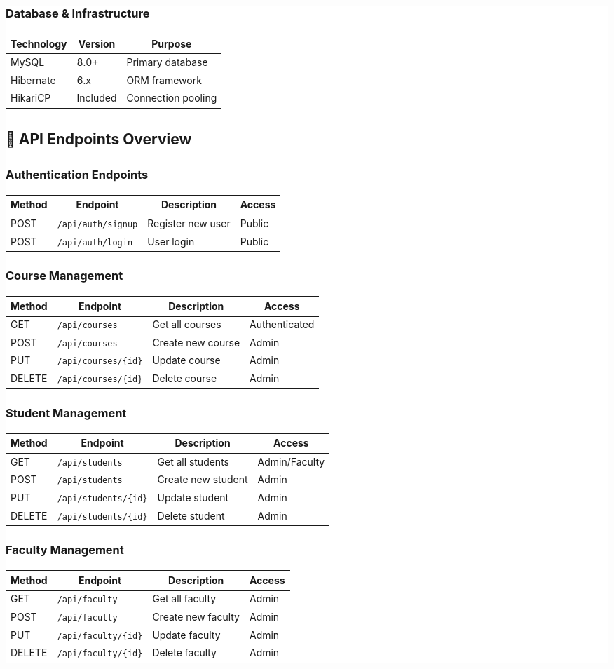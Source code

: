 ### Database & Infrastructure
| Technology                 | Version         | Purpose                                          |
|----------------------------|-----------------|--------------------------------------------------|
| MySQL                      | 8.0+            | Primary database                                 |
| Hibernate                  | 6.x             | ORM framework                                    |
| HikariCP                   | Included        | Connection pooling                               |

## 🔌 API Endpoints Overview

### Authentication Endpoints
| Method | Endpoint | Description | Access |
|--------|----------|-------------|---------|
| POST | `/api/auth/signup` | Register new user | Public |
| POST | `/api/auth/login` | User login | Public |

### Course Management
| Method | Endpoint | Description | Access |
|--------|----------|-------------|---------|
| GET | `/api/courses` | Get all courses | Authenticated |
| POST | `/api/courses` | Create new course | Admin |
| PUT | `/api/courses/{id}` | Update course | Admin |
| DELETE | `/api/courses/{id}` | Delete course | Admin |

### Student Management
| Method | Endpoint | Description | Access |
|--------|----------|-------------|---------|
| GET | `/api/students` | Get all students | Admin/Faculty |
| POST | `/api/students` | Create new student | Admin |
| PUT | `/api/students/{id}` | Update student | Admin |
| DELETE | `/api/students/{id}` | Delete student | Admin |

### Faculty Management
| Method | Endpoint | Description | Access |
|--------|----------|-------------|---------|
| GET | `/api/faculty` | Get all faculty | Admin |
| POST | `/api/faculty` | Create new faculty | Admin |
| PUT | `/api/faculty/{id}` | Update faculty | Admin |
| DELETE | `/api/faculty/{id}` | Delete faculty | Admin |
